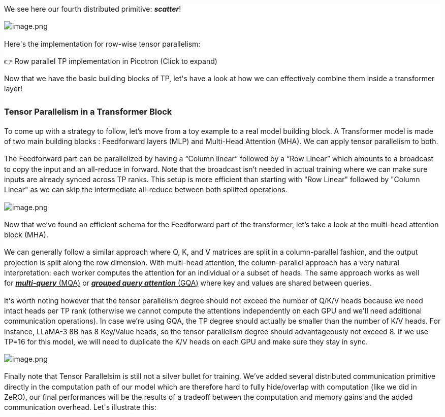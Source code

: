 We see here our fourth distributed primitive: **_scatter_**!

![image.png](https://nanotron-ultrascale-playbook.static.hf.space/assets/images/tp_diagram3.png)

Here's the implementation for row-wise tensor parallelism:

👉 Row parallel TP implementation in Picotron (Click to expand)

```python

```

[](https://raw.githubusercontent.com/huggingface/picotron/1004ae37b87887cde597c9060fb067faa060bafe/picotron/tensor_parallel/tensor_parallel.py)[](https://github.com/huggingface/picotron/blob/1004ae37b87887cde597c9060fb067faa060bafe/picotron/tensor_parallel/tensor_parallel.py#L125-L189)[](https://emgithub.com/)

Now that we have the basic building blocks of TP, let's have a look at how we can effectively combine them inside a transformer layer!

### Tensor Parallelism in a Transformer Block

To come up with a strategy to follow, let’s move from a toy example to a real model building block. A Transformer model is made of two main building blocks : Feedforward layers (MLP) and Multi-Head Attention (MHA). We can apply tensor parallelism to both.

The Feedforward part can be parallelized by having a “Column linear” followed by a “Row Linear” which amounts to a broadcast to copy the input and an all-reduce in forward. Note that the broadcast isn’t needed in actual training where we can make sure inputs are already synced across TP ranks. This setup is more efficient than starting with "Row Linear" followed by "Column Linear" as we can skip the intermediate all-reduce between both splitted operations.

![image.png](https://nanotron-ultrascale-playbook.static.hf.space/assets/images/tp_diagram4.png)

Now that we’ve found an efficient schema for the Feedforward part of the transformer, let’s take a look at the multi-head attention block (MHA).

We can generally follow a similar approach where Q, K, and V matrices are split in a column-parallel fashion, and the output projection is split along the row dimension. With multi-head attention, the column-parallel approach has a very natural interpretation: each worker computes the attention for an individual or a subset of heads. The same approach works as well for [**_multi-query_** (MQA)](https://arxiv.org/abs/1911.02150) or [**_grouped query attention_** (GQA)](https://arxiv.org/abs/2305.13245) where key and values are shared between queries.

It's worth noting however that the tensor parallelism degree should not exceed the number of Q/K/V heads because we need intact heads per TP rank (otherwise we cannot compute the attentions independently on each GPU and we'll need additional communication operations). In case we’re using GQA, the TP degree should actually be smaller than the number of K/V heads. For instance, LLaMA-3 8B has 8 Key/Value heads, so the tensor parallelism degree should advantageously not exceed 8. If we use TP=16 for this model, we will need to duplicate the K/V heads on each GPU and make sure they stay in sync.

![image.png](https://nanotron-ultrascale-playbook.static.hf.space/assets/images/tp_full_diagram.png)

Finally note that Tensor Parallelsim is still not a silver bullet for training. We’ve added several distributed communication primitive directly in the computation path of our model which are therefore hard to fully hide/overlap with computation (like we did in ZeRO), our final performances will be the results of a tradeoff between the computation and memory gains and the added communication overhead. Let's illustrate this:

